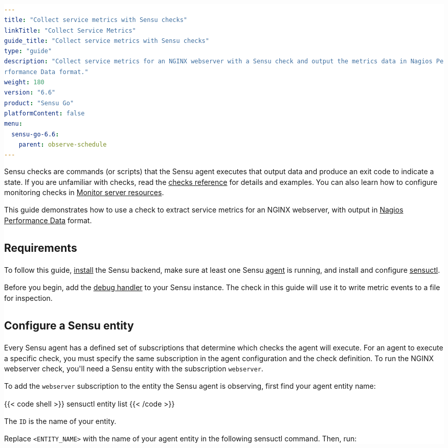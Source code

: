```yaml
---
title: "Collect service metrics with Sensu checks"
linkTitle: "Collect Service Metrics"
guide_title: "Collect service metrics with Sensu checks"
type: "guide"
description: "Collect service metrics for an NGINX webserver with a Sensu check and output the metrics data in Nagios Performance Data format."
weight: 180
version: "6.6"
product: "Sensu Go"
platformContent: false
menu:
  sensu-go-6.6:
    parent: observe-schedule
---
```


Sensu checks are commands (or scripts) that the Sensu agent executes that output data and produce an exit code to indicate a state.
If you are unfamiliar with checks, read the [checks reference][1] for details and examples.
You can also learn how to configure monitoring checks in [Monitor server resources][2].

This guide demonstrates how to use a check to extract service metrics for an NGINX webserver, with output in [Nagios Performance Data][3] format.

## Requirements

To follow this guide, [install][13] the Sensu backend, make sure at least one Sensu [agent][16] is running, and install and configure [sensuctl][17].

Before you begin, add the [debug handler][10] to your Sensu instance.
The check in this guide will use it to write metric events to a file for inspection.

## Configure a Sensu entity

Every Sensu agent has a defined set of subscriptions that determine which checks the agent will execute.
For an agent to execute a specific check, you must specify the same subscription in the agent configuration and the check definition.
To run the NGINX webserver check, you'll need a Sensu entity with the subscription `webserver`.

To add the `webserver` subscription to the entity the Sensu agent is observing, first find your agent entity name:

{{< code shell >}}
sensuctl entity list
{{< /code >}}

The `ID` is the name of your entity.

Replace `<ENTITY_NAME>` with the name of your agent entity in the following sensuctl command.
Then, run:


[1]: ../checks/
[2]: ../monitor-server-resources/
[3]: https://assets.nagios.com/downloads/nagioscore/docs/nagioscore/3/en/perfdata.html
[4]: https://bonsai.sensu.io/assets/sensu/http-checks#http-perf
[5]: ../../observe-process/populate-metrics-influxdb/
[6]: https://github.com/sensu/catalog/blob/docs-archive/integrations/influxdb/influxdb.yaml
[7]: https://bonsai.sensu.io/assets/sensu/http-checks
[8]: ../subscriptions/
[9]: ../../../operations/monitoring-as-code/
[10]: ../../../operations/maintain-sensu/troubleshoot/#use-a-debug-handler
[11]: ../../observe-events/events/#metrics-attribute
[12]: ../../observe-events/events/#metrics-points
[13]: ../../../operations/deploy-sensu/install-sensu/#install-the-sensu-backend
[14]: ../prometheus-metrics/
[15]: ../../observe-process/pipelines/
[16]: ../../../operations/deploy-sensu/install-sensu/#install-sensu-agents
[17]: ../../../operations/deploy-sensu/install-sensu/#install-sensuctl
[18]: ../../observe-process/handlers/
[19]: ../../../plugins/assets/
[20]: ../../observe-process/send-data-sumo-logic/